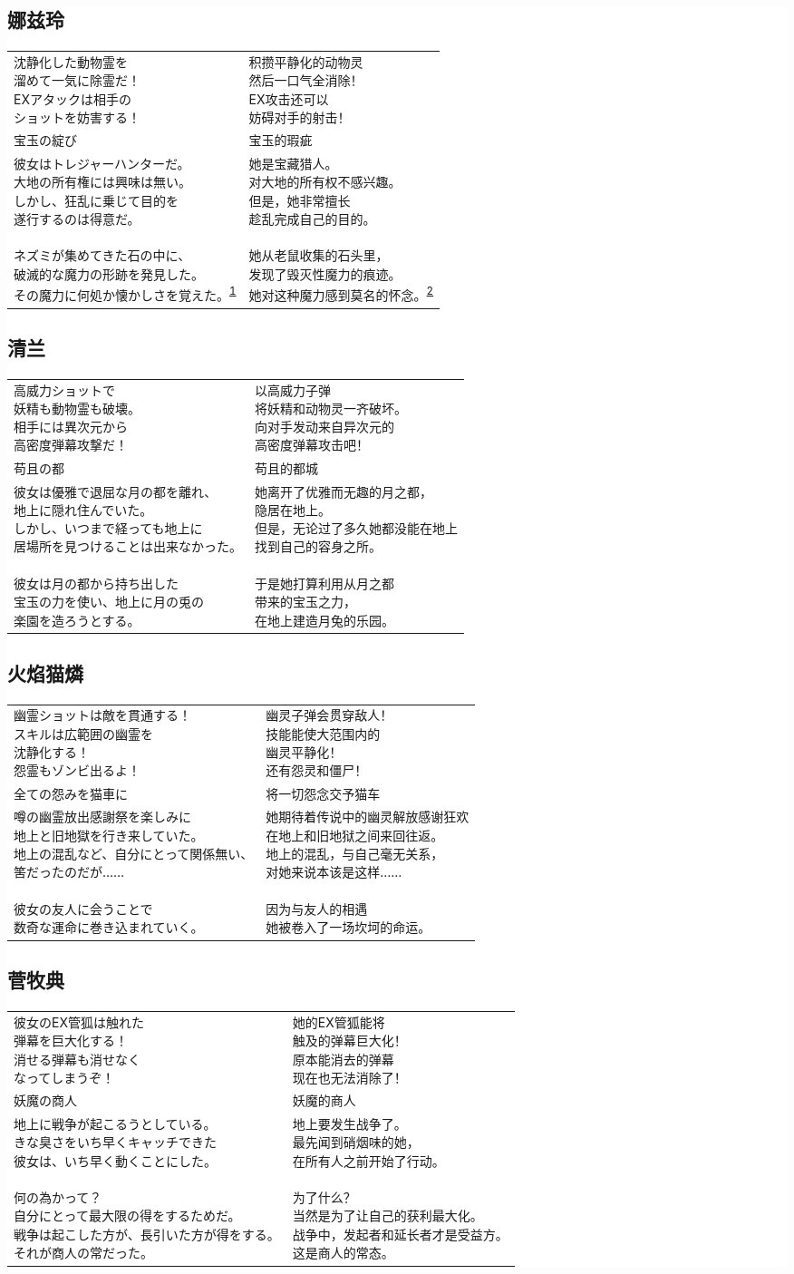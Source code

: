 

## 娜兹玲

<table><tbody><tr class="tt-content" id="Naz-1" data-pos="&#91;&quot;Naz&quot;,1&#93;"><td class="tt-ja" lang="ja"><div class="poem">沈静化した動物霊を<br>溜めて一気に除霊だ！<br>EXアタックは相手の<br>ショットを妨害する！</div></td><td class="tt-zh" lang="zh"><div class="poem">积攒平静化的动物灵<br>然后一口气全消除！<br>EX攻击还可以<br>妨碍对手的射击！</div></td></tr><tr class="tt-content-header" id="Naz-2" data-pos="&#91;&quot;Naz&quot;,2&#93;"><td class="tt-jah" lang="ja"><div class="poem">宝玉の綻び</div></td><td class="tt-zhh" lang="zh"><div class="poem">宝玉的瑕疵</div></td></tr><tr class="tt-content" id="Naz-3" data-pos="&#91;&quot;Naz&quot;,3&#93;"><td class="tt-ja" lang="ja"><div class="poem">彼女はトレジャーハンターだ。<br>大地の所有権には興味は無い。<br>しかし、狂乱に乗じて目的を<br>遂行するのは得意だ。<br><br>ネズミが集めてきた石の中に、<br>破滅的な魔力の形跡を発見した。<br>その魔力に何処か懐かしさを覚えた。<sup id="cite_ref-1" class="reference"><a href="#cite_note-1">1</a></sup></div></td><td class="tt-zh" lang="zh"><div class="poem">她是宝藏猎人。<br>对大地的所有权不感兴趣。<br>但是，她非常擅长<br>趁乱完成自己的目的。<br><br>她从老鼠收集的石头里，<br>发现了毁灭性魔力的痕迹。<br>她对这种魔力感到莫名的怀念。<sup id="cite_ref-2" class="reference"><a href="#cite_note-2">2</a></sup><br></div></td></tr></tbody></table>



## 清兰

<table><tbody><tr class="tt-content" id="清兰-1" data-pos="&#91;&quot;\u6e05\u5170&quot;,1&#93;"><td class="tt-ja" lang="ja"><div class="poem">高威力ショットで<br>妖精も動物霊も破壊。<br>相手には異次元から<br>高密度弾幕攻撃だ！</div></td><td class="tt-zh" lang="zh"><div class="poem">以高威力子弹<br>将妖精和动物灵一齐破坏。<br>向对手发动来自异次元的<br>高密度弹幕攻击吧！</div></td></tr><tr class="tt-content-header" id="清兰-2" data-pos="&#91;&quot;\u6e05\u5170&quot;,2&#93;"><td class="tt-jah" lang="ja"><div class="poem">苟且の都</div></td><td class="tt-zhh" lang="zh"><div class="poem">苟且的都城</div></td></tr><tr class="tt-content" id="清兰-3" data-pos="&#91;&quot;\u6e05\u5170&quot;,3&#93;"><td class="tt-ja" lang="ja"><div class="poem">彼女は優雅で退屈な月の都を離れ、<br>地上に隠れ住んでいた。<br>しかし、いつまで経っても地上に<br>居場所を見つけることは出来なかった。<br><br>彼女は月の都から持ち出した<br>宝玉の力を使い、地上に月の兎の<br>楽園を造ろうとする。</div></td><td class="tt-zh" lang="zh"><div class="poem">她离开了优雅而无趣的月之都，<br>隐居在地上。<br>但是，无论过了多久她都没能在地上<br>找到自己的容身之所。<br><br>于是她打算利用从月之都<br>带来的宝玉之力，<br>在地上建造月兔的乐园。<br></div></td></tr></tbody></table>



## 火焰猫燐

<table><tbody><tr class="tt-content" id="火焰猫燐-1" data-pos="&#91;&quot;\u706b\u7130\u732b\u71d0&quot;,1&#93;"><td class="tt-ja" lang="ja"><div class="poem">幽霊ショットは敵を貫通する！<br>スキルは広範囲の幽霊を<br>沈静化する！<br>怨霊もゾンビ出るよ！</div></td><td class="tt-zh" lang="zh"><div class="poem">幽灵子弹会贯穿敌人！<br>技能能使大范围内的<br>幽灵平静化！<br>还有怨灵和僵尸！</div></td></tr><tr class="tt-content-header" id="火焰猫燐-2" data-pos="&#91;&quot;\u706b\u7130\u732b\u71d0&quot;,2&#93;"><td class="tt-jah" lang="ja"><div class="poem">全ての怨みを猫車に</div></td><td class="tt-zhh" lang="zh"><div class="poem">将一切怨念交予猫车</div></td></tr><tr class="tt-content" id="火焰猫燐-3" data-pos="&#91;&quot;\u706b\u7130\u732b\u71d0&quot;,3&#93;"><td class="tt-ja" lang="ja"><div class="poem">噂の幽霊放出感謝祭を楽しみに<br>地上と旧地獄を行き来していた。<br>地上の混乱など、自分にとって関係無い、<br>筈だったのだが……<br><br>彼女の友人に会うことで<br>数奇な運命に巻き込まれていく。</div></td><td class="tt-zh" lang="zh"><div class="poem">她期待着传说中的幽灵解放感谢狂欢<br>在地上和旧地狱之间来回往返。<br>地上的混乱，与自己毫无关系，<br>对她来说本该是这样……<br><br>因为与友人的相遇<br>她被卷入了一场坎坷的命运。<br></div></td></tr></tbody></table>



## 菅牧典

<table><tbody><tr class="tt-content" id="菅牧典-1" data-pos="&#91;&quot;\u83c5\u7267\u5178&quot;,1&#93;"><td class="tt-ja" lang="ja"><div class="poem">彼女のEX管狐は触れた<br>弾幕を巨大化する！<br>消せる弾幕も消せなく<br>なってしまうぞ！</div></td><td class="tt-zh" lang="zh"><div class="poem">她的EX管狐能将<br>触及的弹幕巨大化！<br>原本能消去的弹幕<br>现在也无法消除了！</div></td></tr><tr class="tt-content-header" id="菅牧典-2" data-pos="&#91;&quot;\u83c5\u7267\u5178&quot;,2&#93;"><td class="tt-jah" lang="ja"><div class="poem">妖魔の商人</div></td><td class="tt-zhh" lang="zh"><div class="poem">妖魔的商人</div></td></tr><tr class="tt-content" id="菅牧典-3" data-pos="&#91;&quot;\u83c5\u7267\u5178&quot;,3&#93;"><td class="tt-ja" lang="ja"><div class="poem">地上に戦争が起こるうとしている。<br>きな臭さをいち早くキャッチできた<br>彼女は、いち早く動くことにした。<br><br>何の為かって？<br>自分にとって最大限の得をするためだ。<br>戦争は起こした方が、長引いた方が得をする。<br>それが商人の常だった。</div></td><td class="tt-zh" lang="zh"><div class="poem">地上要发生战争了。<br>最先闻到硝烟味的她，<br>在所有人之前开始了行动。<br><br>为了什么？<br>当然是为了让自己的获利最大化。<br>战争中，发起者和延长者才是受益方。<br>这是商人的常态。<br></div></td></tr></tbody></table>
